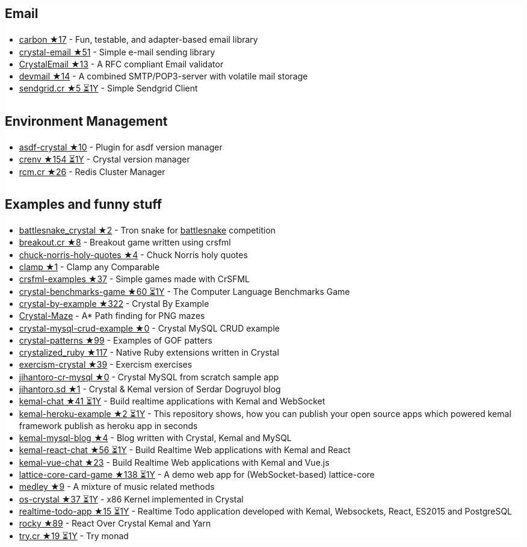 ## Email
 * [carbon ★17](https://github.com/luckyframework/carbon) - Fun, testable, and adapter-based email library
 * [crystal-email ★51](https://github.com/arcage/crystal-email) - Simple e-mail sending library
 * [CrystalEmail ★13](https://github.com/Nephos/CrystalEmail) - A RFC compliant Email validator
 * [devmail ★14](https://github.com/tijn/devmail) - A combined SMTP/POP3-server with volatile mail storage
 * [sendgrid.cr ★5 ⏳1Y](https://github.com/dlanileonardo/sendgrid.cr) - Simple Sendgrid Client

## Environment Management
 * [asdf-crystal ★10](https://github.com/marciogm/asdf-crystal) - Plugin for asdf version manager
 * [crenv ★154 ⏳1Y](https://github.com/pine/crenv) - Crystal version manager
 * [rcm.cr ★26](https://github.com/maiha/rcm.cr) - Redis Cluster Manager

## Examples and funny stuff
 * [battlesnake_crystal ★2](https://github.com/nbw/battlesnake_crystal) - Tron snake for [battlesnake](https://www.battlesnake.io/) competition
 * [breakout.cr ★8](https://github.com/petoem/breakout.cr) - Breakout game written using crsfml
 * [chuck-norris-holy-quotes ★4](https://github.com/codenoid/chuck-norris-holy-quotes) - Chuck Norris holy quotes
 * [clamp ★1](https://github.com/johnjansen/clamp) - Clamp any Comparable
 * [crsfml-examples ★37](https://github.com/oprypin/crsfml-examples) - Simple games made with CrSFML
 * [crystal-benchmarks-game ★60 ⏳1Y](https://github.com/kostya/crystal-benchmarks-game) - The Computer Language Benchmarks Game
 * [crystal-by-example ★322](https://github.com/askn/crystal-by-example) - Crystal By Example
 * [Crystal-Maze](https://github.com/Demonstrandum/Crystal-Maze) - A* Path finding for PNG mazes
 * [crystal-mysql-crud-example ★0](https://github.com/codenoid/crystal-mysql-crud-example) - Crystal MySQL CRUD example
 * [crystal-patterns ★99](https://github.com/crystal-community/crystal-patterns) - Examples of GOF patters
 * [crystalized_ruby ★117](https://github.com/phoffer/crystalized_ruby) - Native Ruby extensions written in Crystal
 * [exercism-crystal ★39](https://github.com/exercism/crystal) - Exercism exercises
 * [jihantoro-cr-mysql ★0](https://github.com/codenoid/jihantoro-cr-mysql) - Crystal MySQL from scratch sample app
 * [jihantoro.sd ★1](https://github.com/codenoid/jihantoro.sd) - Crystal & Kemal version of Serdar Dogruyol blog
 * [kemal-chat ★41 ⏳1Y](https://github.com/sdogruyol/kemal-chat) - Build realtime applications with Kemal and WebSocket
 * [kemal-heroku-example ★2 ⏳1Y](https://github.com/cagataycali/kemal-heroku-example) - This repository shows, how you can publish your open source apps which powered kemal framework publish as heroku app in seconds
 * [kemal-mysql-blog ★4](https://github.com/codenoid/kemal-mysql-blog) - Blog written with Crystal, Kemal and MySQL
 * [kemal-react-chat ★56 ⏳1Y](https://github.com/f/kemal-react-chat) - Build Realtime Web applications with Kemal and React
 * [kemal-vue-chat ★23](https://github.com/ChangJoo-Park/kemal-vue-chat) - Build Realtime Web applications with Kemal and Vue.js
 * [lattice-core-card-game ★138 ⏳1Y](https://github.com/jasonl99/card_game) - A demo web app for (WebSocket-based) lattice-core
 * [medley ★9](https://github.com/jwoertink/medley) - A mixture of music related methods
 * [os-crystal ★37 ⏳1Y](https://github.com/lbguilherme/os-crystal) - x86 Kernel implemented in Crystal
 * [realtime-todo-app ★15 ⏳1Y](https://github.com/Angarsk8/realtime-todo-app) - Realtime Todo application developed with Kemal, Websockets, React, ES2015 and PostgreSQL
 * [rocky ★89](https://github.com/codingphasedotcom/rocky) - React Over Crystal Kemal and Yarn
 * [try.cr ★19 ⏳1Y](https://github.com/maiha/try.cr) - Try monad
